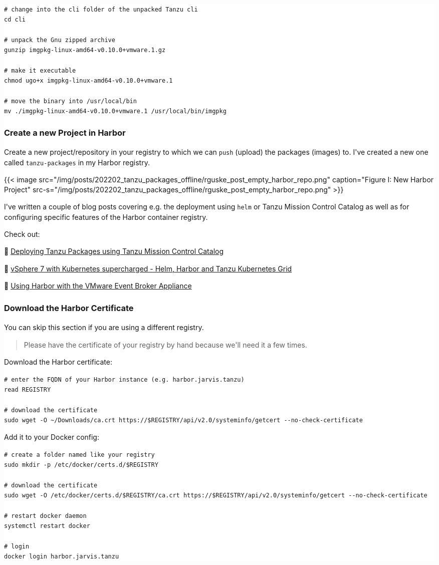 ```shell
# change into the cli folder of the unpacked Tanzu cli
cd cli

# unpack the Gnu zipped archive
gunzip imgpkg-linux-amd64-v0.10.0+vmware.1.gz

# make it executable
chmod ugo+x imgpkg-linux-amd64-v0.10.0+vmware.1

# move the binary into /usr/local/bin
mv ./imgpkg-linux-amd64-v0.10.0+vmware.1 /usr/local/bin/imgpkg
```

### Create a new Project in Harbor

Create a new project/repository in your registry to which we can `push` (upload) the packages (images) to. I've created a new one called `tanzu-packages` in my Harbor registry.

{{< image src="/img/posts/202202_tanzu_packages_offline/rguske_post_empty_harbor_repo.png" caption="Figure I: New Harbor Project" src-s="/img/posts/202202_tanzu_packages_offline/rguske_post_empty_harbor_repo.png" >}}

I've written a couple of blog posts covering e.g. the deployment using `helm` or Tanzu Mission Control Catalog as well as for configuring specific features of the Harbor container registry.

Check out:

:memo: [Deploying Tanzu Packages using Tanzu Mission Control Catalog](https://rguske.github.io/post/deploying-tanzu-packages-using-tanzu-mission-control-catalog/)

:memo: [vSphere 7 with Kubernetes supercharged - Helm, Harbor and Tanzu Kubernetes Grid](https://rguske.github.io/post/vsphere-7-with-kubernetes-supercharged-helm-harbor-tkg/)

:memo: [Using Harbor with the VMware Event Broker Appliance](https://rguske.github.io/post/using-harbor-with-the-vcenter-event-broker-appliance/)

### Download the Harbor Certificate

You can skip this section if you are using a different registry.

> Please have the certificate of your registry by hand because we'll need it a few times.

Download the Harbor certificate:

```shell
# enter the FQDN of your Harbor instance (e.g. harbor.jarvis.tanzu)
read REGISTRY

# download the certificate
sudo wget -O ~/Downloads/ca.crt https://$REGISTRY/api/v2.0/systeminfo/getcert --no-check-certificate
```

Add it to your Docker config:

```shell
# create a folder named like your registry
sudo mkdir -p /etc/docker/certs.d/$REGISTRY

# download the certificate
sudo wget -O /etc/docker/certs.d/$REGISTRY/ca.crt https://$REGISTRY/api/v2.0/systeminfo/getcert --no-check-certificate

# restart docker daemon
systemctl restart docker

# login
docker login harbor.jarvis.tanzu

```